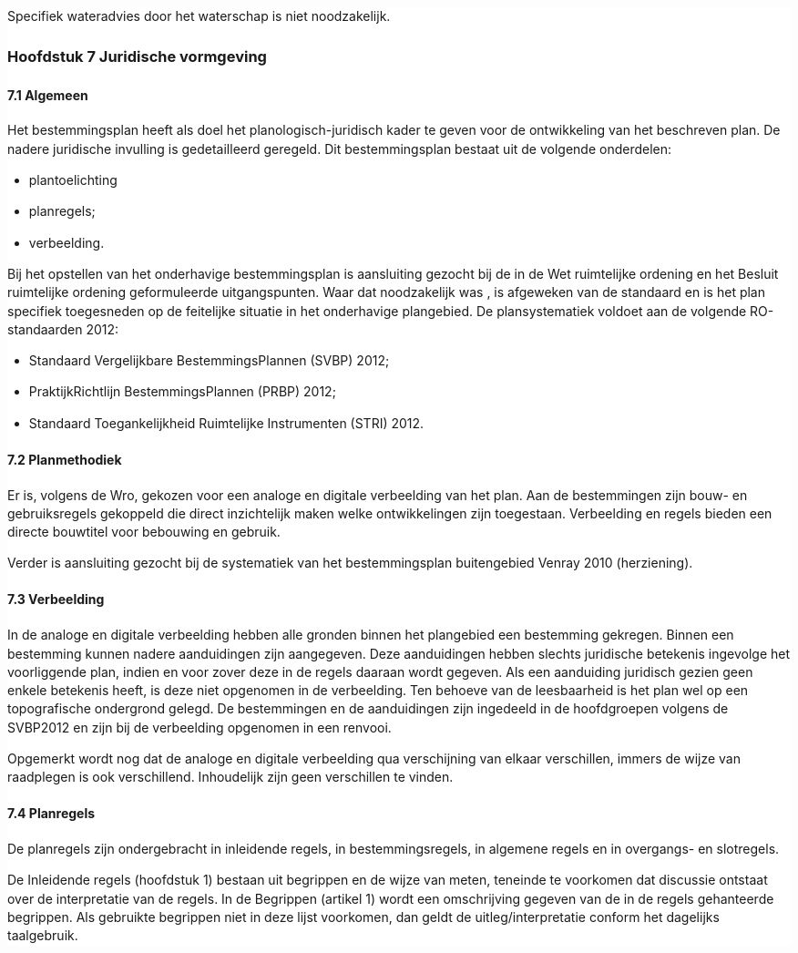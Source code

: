 Specifiek wateradvies door het waterschap is niet noodzakelijk.

### Hoofdstuk 7 Juridische vormgeving

#### 7\.1 Algemeen

Het bestemmingsplan heeft als doel het planologisch\-juridisch kader te geven voor de ontwikkeling van het beschreven plan. De nadere juridische invulling is gedetailleerd geregeld. Dit bestemmingsplan bestaat uit de volgende onderdelen:

* plantoelichting

* planregels;

* verbeelding.

Bij het opstellen van het onderhavige bestemmingsplan is aansluiting gezocht bij de in de Wet ruimtelijke ordening en het Besluit ruimtelijke ordening geformuleerde uitgangspunten. Waar dat noodzakelijk was , is afgeweken van de standaard en is het plan specifiek toegesneden op de feitelijke situatie in het onderhavige plangebied. De plansystematiek voldoet aan de volgende RO\-standaarden 2012:

* Standaard Vergelijkbare BestemmingsPlannen (SVBP) 2012;

* PraktijkRichtlijn BestemmingsPlannen (PRBP) 2012;

* Standaard Toegankelijkheid Ruimtelijke Instrumenten (STRI) 2012\.

#### 7\.2 Planmethodiek

Er is, volgens de Wro, gekozen voor een analoge en digitale verbeelding van het plan. Aan de bestemmingen zijn bouw\- en gebruiksregels gekoppeld die direct inzichtelijk maken welke ontwikkelingen zijn toegestaan. Verbeelding en regels bieden een directe bouwtitel voor bebouwing en gebruik.

Verder is aansluiting gezocht bij de systematiek van het bestemmingsplan buitengebied Venray 2010 (herziening).

#### 7\.3 Verbeelding

In de analoge en digitale verbeelding hebben alle gronden binnen het plangebied een bestemming gekregen. Binnen een bestemming kunnen nadere aanduidingen zijn aangegeven. Deze aanduidingen hebben slechts juridische betekenis ingevolge het voorliggende plan, indien en voor zover deze in de regels daaraan wordt gegeven. Als een aanduiding juridisch gezien geen enkele betekenis heeft, is deze niet opgenomen in de verbeelding. Ten behoeve van de leesbaarheid is het plan wel op een topografische ondergrond gelegd. De bestemmingen en de aanduidingen zijn ingedeeld in de hoofdgroepen volgens de SVBP2012 en zijn bij de verbeelding opgenomen in een renvooi.

Opgemerkt wordt nog dat de analoge en digitale verbeelding qua verschijning van elkaar verschillen, immers de wijze van raadplegen is ook verschillend. Inhoudelijk zijn geen verschillen te vinden.

#### 7\.4 Planregels

De planregels zijn ondergebracht in inleidende regels, in bestemmingsregels, in algemene regels en in overgangs\- en slotregels.

De Inleidende regels (hoofdstuk 1\) bestaan uit begrippen en de wijze van meten, teneinde te voorkomen dat discussie ontstaat over de interpretatie van de regels. In de Begrippen (artikel 1\) wordt een omschrijving gegeven van de in de regels gehanteerde begrippen. Als gebruikte begrippen niet in deze lijst voorkomen, dan geldt de uitleg/interpretatie conform het dagelijks taalgebruik.
